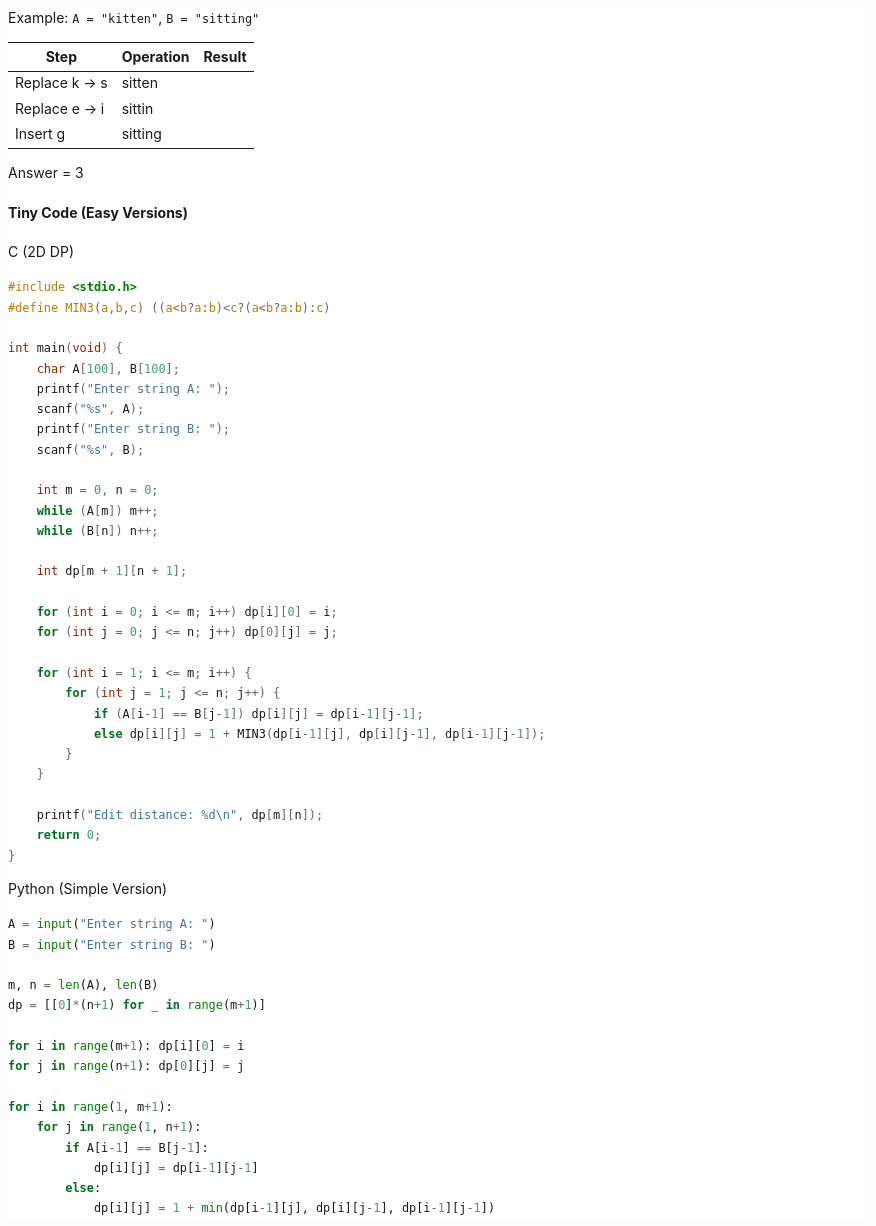 Example:
`A = "kitten"`, `B = "sitting"`

| Step          | Operation   | Result |
| ------------- | ----------- | ------ |
| Replace k → s | sitten  |        |
| Replace e → i | sittin  |        |
| Insert g      | sitting |        |

Answer = 3

#### Tiny Code (Easy Versions)

C (2D DP)

```c
#include <stdio.h>
#define MIN3(a,b,c) ((a<b?a:b)<c?(a<b?a:b):c)

int main(void) {
    char A[100], B[100];
    printf("Enter string A: ");
    scanf("%s", A);
    printf("Enter string B: ");
    scanf("%s", B);

    int m = 0, n = 0;
    while (A[m]) m++;
    while (B[n]) n++;

    int dp[m + 1][n + 1];

    for (int i = 0; i <= m; i++) dp[i][0] = i;
    for (int j = 0; j <= n; j++) dp[0][j] = j;

    for (int i = 1; i <= m; i++) {
        for (int j = 1; j <= n; j++) {
            if (A[i-1] == B[j-1]) dp[i][j] = dp[i-1][j-1];
            else dp[i][j] = 1 + MIN3(dp[i-1][j], dp[i][j-1], dp[i-1][j-1]);
        }
    }

    printf("Edit distance: %d\n", dp[m][n]);
    return 0;
}
```

Python (Simple Version)

```python
A = input("Enter string A: ")
B = input("Enter string B: ")

m, n = len(A), len(B)
dp = [[0]*(n+1) for _ in range(m+1)]

for i in range(m+1): dp[i][0] = i
for j in range(n+1): dp[0][j] = j

for i in range(1, m+1):
    for j in range(1, n+1):
        if A[i-1] == B[j-1]:
            dp[i][j] = dp[i-1][j-1]
        else:
            dp[i][j] = 1 + min(dp[i-1][j], dp[i][j-1], dp[i-1][j-1])
```